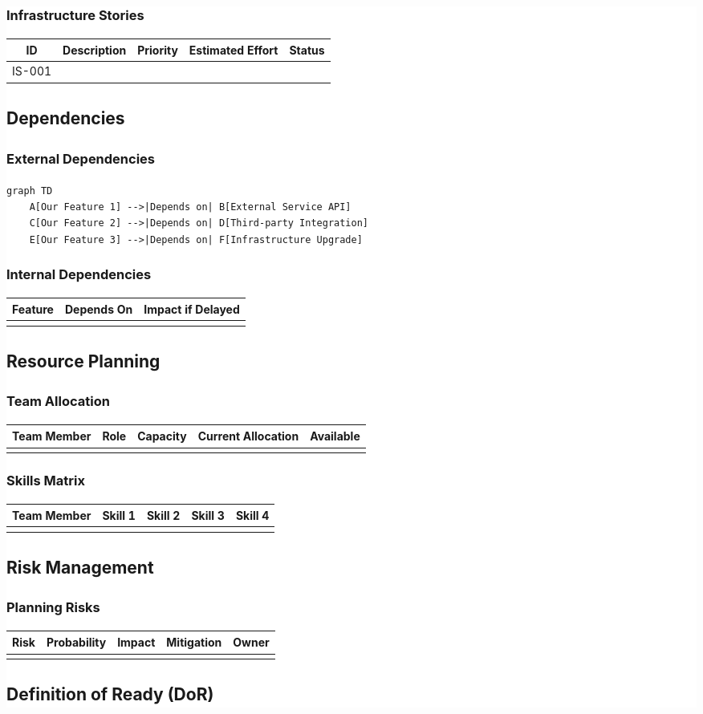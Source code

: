 ### Infrastructure Stories

| ID | Description | Priority | Estimated Effort | Status |
|----|-------------|----------|-----------------|--------|
| IS-001 | | | | |

## Dependencies

### External Dependencies

```mermaid
graph TD
    A[Our Feature 1] -->|Depends on| B[External Service API]
    C[Our Feature 2] -->|Depends on| D[Third-party Integration]
    E[Our Feature 3] -->|Depends on| F[Infrastructure Upgrade]
```

### Internal Dependencies

| Feature | Depends On | Impact if Delayed |
|---------|------------|-------------------|
| | | |

## Resource Planning

### Team Allocation

| Team Member | Role | Capacity | Current Allocation | Available |
|-------------|------|----------|-------------------|-----------|
| | | | | |

### Skills Matrix

| Team Member | Skill 1 | Skill 2 | Skill 3 | Skill 4 |
|-------------|---------|---------|---------|---------|
| | | | | |

## Risk Management

### Planning Risks

| Risk | Probability | Impact | Mitigation | Owner |
|------|-------------|--------|------------|-------|
| | | | | |

## Definition of Ready (DoR)
